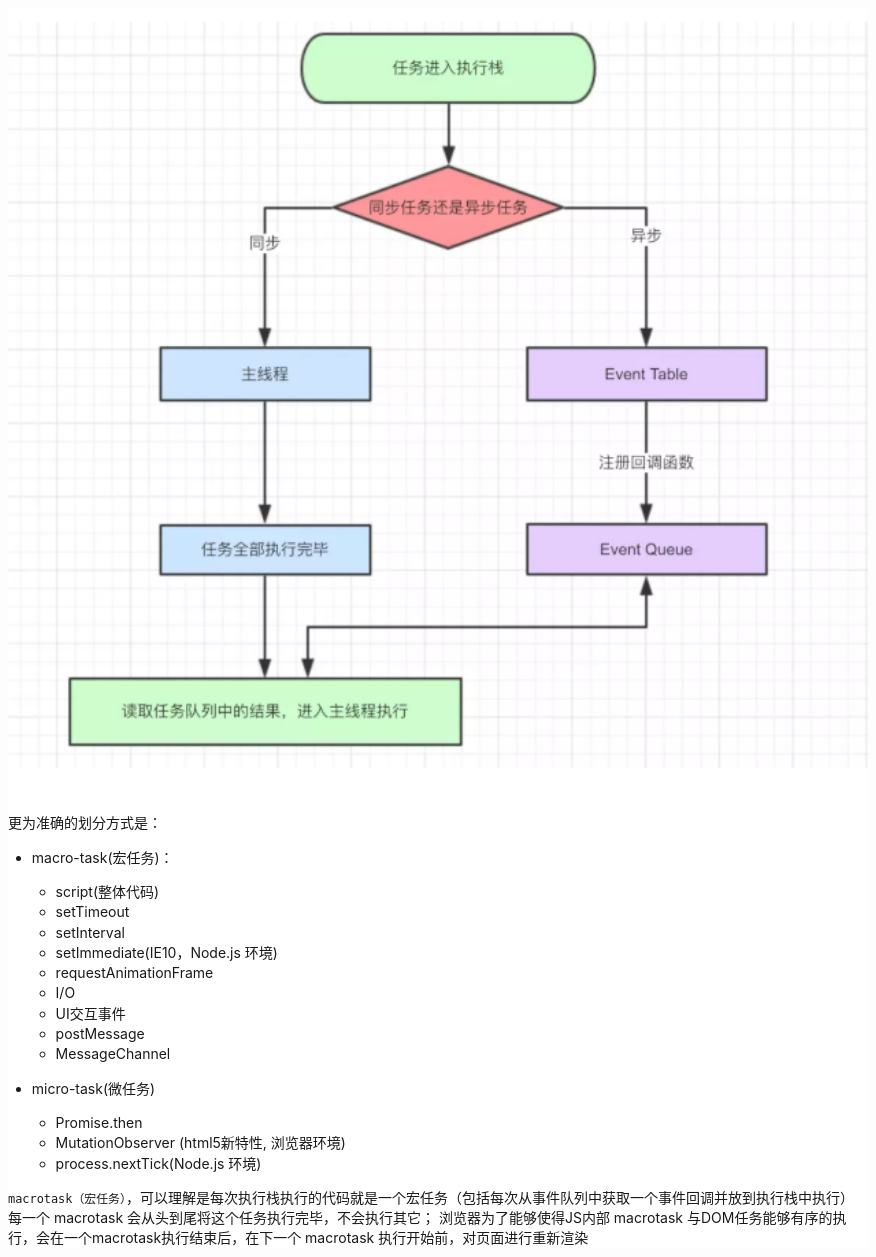 <img src="/img/event.png" width="100%" />

更为准确的划分方式是：
* macro-task(宏任务)：
  * script(整体代码)
  * setTimeout
  * setInterval
  * setImmediate(IE10，Node.js 环境)
  * requestAnimationFrame
  * I/O
  * UI交互事件
  * postMessage
  * MessageChannel

* micro-task(微任务)
  * Promise.then
  * MutationObserver (html5新特性, 浏览器环境)
  * process.nextTick(Node.js 环境)



`macrotask（宏任务）`，可以理解是每次执行栈执行的代码就是一个宏任务（包括每次从事件队列中获取一个事件回调并放到执行栈中执行）  
每一个 macrotask 会从头到尾将这个任务执行完毕，不会执行其它；
浏览器为了能够使得JS内部 macrotask 与DOM任务能够有序的执行，会在一个macrotask执行结束后，在下一个 macrotask 执行开始前，对页面进行重新渲染
